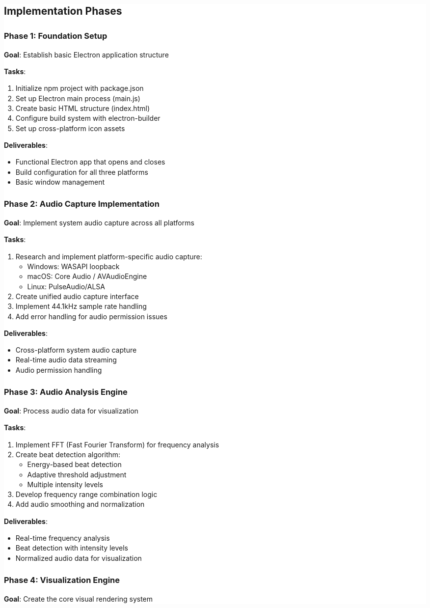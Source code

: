 ## Implementation Phases

### Phase 1: Foundation Setup
**Goal**: Establish basic Electron application structure

**Tasks**:
1. Initialize npm project with package.json
2. Set up Electron main process (main.js)
3. Create basic HTML structure (index.html)
4. Configure build system with electron-builder
5. Set up cross-platform icon assets

**Deliverables**:
- Functional Electron app that opens and closes
- Build configuration for all three platforms
- Basic window management

### Phase 2: Audio Capture Implementation
**Goal**: Implement system audio capture across all platforms

**Tasks**:
1. Research and implement platform-specific audio capture:
   - Windows: WASAPI loopback
   - macOS: Core Audio / AVAudioEngine
   - Linux: PulseAudio/ALSA
2. Create unified audio capture interface
3. Implement 44.1kHz sample rate handling
4. Add error handling for audio permission issues

**Deliverables**:
- Cross-platform system audio capture
- Real-time audio data streaming
- Audio permission handling

### Phase 3: Audio Analysis Engine
**Goal**: Process audio data for visualization

**Tasks**:
1. Implement FFT (Fast Fourier Transform) for frequency analysis
2. Create beat detection algorithm:
   - Energy-based beat detection
   - Adaptive threshold adjustment
   - Multiple intensity levels
3. Develop frequency range combination logic
4. Add audio smoothing and normalization

**Deliverables**:
- Real-time frequency analysis
- Beat detection with intensity levels
- Normalized audio data for visualization

### Phase 4: Visualization Engine
**Goal**: Create the core visual rendering system
